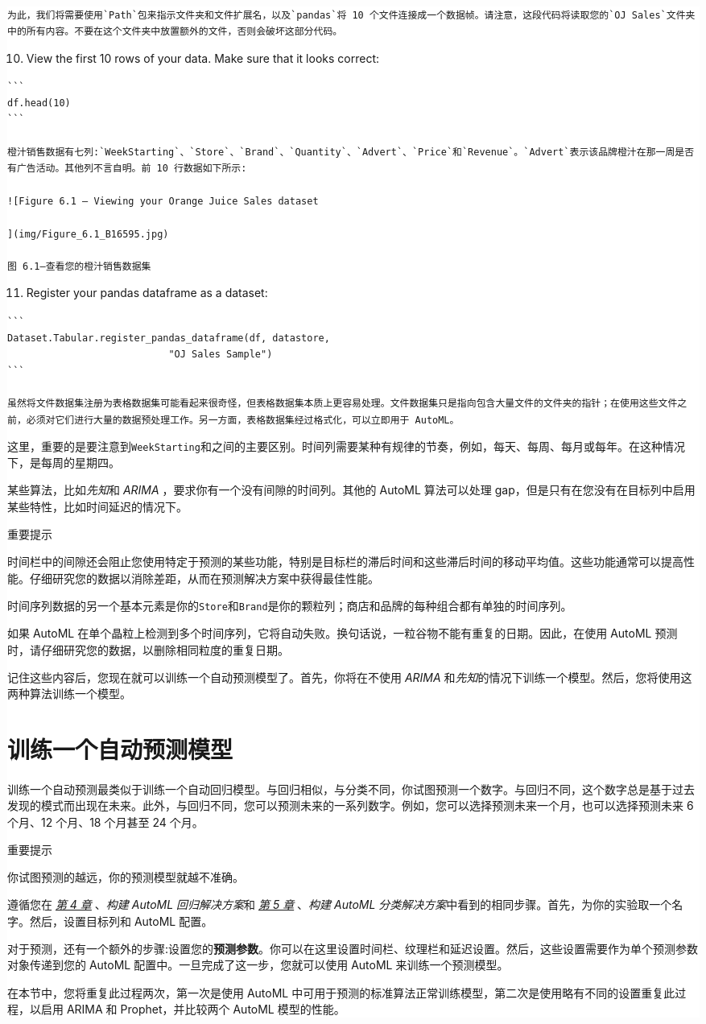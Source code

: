     为此，我们将需要使用`Path`包来指示文件夹和文件扩展名，以及`pandas`将 10 个文件连接成一个数据帧。请注意，这段代码将读取您的`OJ Sales`文件夹中的所有内容。不要在这个文件夹中放置额外的文件，否则会破坏这部分代码。

10.  View the first 10 rows of your data. Make sure that it looks correct:

    ```
    df.head(10)
    ```

    橙汁销售数据有七列:`WeekStarting`、`Store`、`Brand`、`Quantity`、`Advert`、`Price`和`Revenue`。`Advert`表示该品牌橙汁在那一周是否有广告活动。其他列不言自明。前 10 行数据如下所示:

    ![Figure 6.1 – Viewing your Orange Juice Sales dataset

    ](img/Figure_6.1_B16595.jpg)

    图 6.1–查看您的橙汁销售数据集

11.  Register your pandas dataframe as a dataset:

    ```
    Dataset.Tabular.register_pandas_dataframe(df, datastore,
                                "OJ Sales Sample")
    ```

    虽然将文件数据集注册为表格数据集可能看起来很奇怪，但表格数据集本质上更容易处理。文件数据集只是指向包含大量文件的文件夹的指针；在使用这些文件之前，必须对它们进行大量的数据预处理工作。另一方面，表格数据集经过格式化，可以立即用于 AutoML。

这里，重要的是要注意到`WeekStarting`和之间的主要区别。时间列需要某种有规律的节奏，例如，每天、每周、每月或每年。在这种情况下，是每周的星期四。

某些算法，比如*先知*和 *ARIMA* ，要求你有一个没有间隙的时间列。其他的 AutoML 算法可以处理 gap，但是只有在您没有在目标列中启用某些特性，比如时间延迟的情况下。

重要提示

时间栏中的间隙还会阻止您使用特定于预测的某些功能，特别是目标栏的滞后时间和这些滞后时间的移动平均值。这些功能通常可以提高性能。仔细研究您的数据以消除差距，从而在预测解决方案中获得最佳性能。

时间序列数据的另一个基本元素是你的`Store`和`Brand`是你的颗粒列；商店和品牌的每种组合都有单独的时间序列。

如果 AutoML 在单个晶粒上检测到多个时间序列，它将自动失败。换句话说，一粒谷物不能有重复的日期。因此，在使用 AutoML 预测时，请仔细研究您的数据，以删除相同粒度的重复日期。

记住这些内容后，您现在就可以训练一个自动预测模型了。首先，你将在不使用 *ARIMA* 和*先知*的情况下训练一个模型。然后，您将使用这两种算法训练一个模型。

# 训练一个自动预测模型

训练一个自动预测最类似于训练一个自动回归模型。与回归相似，与分类不同，你试图预测一个数字。与回归不同，这个数字总是基于过去发现的模式而出现在未来。此外，与回归不同，您可以预测未来的一系列数字。例如，您可以选择预测未来一个月，也可以选择预测未来 6 个月、12 个月、18 个月甚至 24 个月。

重要提示

你试图预测的越远，你的预测模型就越不准确。

遵循您在 [*第 4 章*](B16595_04_ePub.xhtml#_idTextAnchor056) 、*构建 AutoML 回归解决方案*和 [*第 5 章*](B16595_05_ePub.xhtml#_idTextAnchor068) 、*构建 AutoML 分类解决方案*中看到的相同步骤。首先，为你的实验取一个名字。然后，设置目标列和 AutoML 配置。

对于预测，还有一个额外的步骤:设置您的**预测参数**。你可以在这里设置时间栏、纹理栏和延迟设置。然后，这些设置需要作为单个预测参数对象传递到您的 AutoML 配置中。一旦完成了这一步，您就可以使用 AutoML 来训练一个预测模型。

在本节中，您将重复此过程两次，第一次是使用 AutoML 中可用于预测的标准算法正常训练模型，第二次是使用略有不同的设置重复此过程，以启用 ARIMA 和 Prophet，并比较两个 AutoML 模型的性能。
